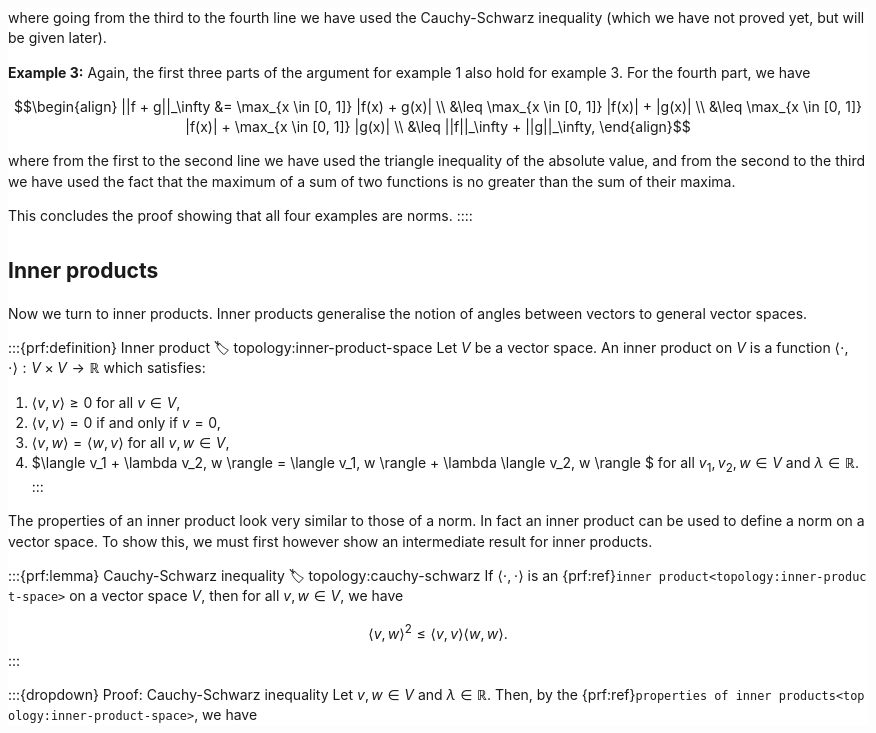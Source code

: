 where going from the third to the fourth line we have used the Cauchy-Schwarz inequality (which we have not proved yet, but will be given later).


__Example 3:__
Again, the first three parts of the argument for example 1 also hold for example 3.
For the fourth part, we have

$$\begin{align}
||f + g||_\infty &= \max_{x \in [0, 1]} |f(x) + g(x)| \\
&\leq \max_{x \in [0, 1]} |f(x)| + |g(x)| \\
&\leq \max_{x \in [0, 1]} |f(x)| + \max_{x \in [0, 1]} |g(x)| \\ 
&\leq ||f||_\infty + ||g||_\infty,
\end{align}$$

where from the first to the second line we have used the triangle inequality of the absolute value, and from the second to the third we have used the fact that the maximum of a sum of two functions is no greater than the sum of their maxima.

This concludes the proof showing that all four examples are norms.
::::


## Inner products

Now we turn to inner products.
Inner products generalise the notion of angles between vectors to general vector spaces.

:::{prf:definition} Inner product
:label: topology:inner-product-space
Let $V$ be a vector space.
An inner product on $V$ is a function $\langle \cdot, \cdot \rangle: V \times V \to \mathbb{R}$ which satisfies:

1. $\langle v, v \rangle \geq 0$ for all $v \in V,$
2. $\langle v, v \rangle = 0$ if and only if $v = 0,$
3. $\langle v, w \rangle = \langle w, v \rangle$ for all $v, w \in V,$
4. $\langle v_1 + \lambda v_2, w \rangle = \langle v_1, w \rangle + \lambda \langle v_2, w \rangle $ for all $v_1, v_2, w \in V$ and $\lambda \in \mathbb{R}.$
:::

The properties of an inner product look very similar to those of a norm.
In fact an inner product can be used to define a norm on a vector space.
To show this, we must first however show an intermediate result for inner products.

:::{prf:lemma} Cauchy-Schwarz inequality
:label: topology:cauchy-schwarz
If $\langle \cdot, \cdot \rangle$ is an {prf:ref}`inner product<topology:inner-product-space>` on a vector space $V,$ then for all $v, w \in V,$ we have

$$\langle v, w \rangle^2 \leq \langle v, v \rangle \langle w, w \rangle.$$
:::

:::{dropdown} Proof: Cauchy-Schwarz inequality
Let $v, w \in V$ and $\lambda \in \mathbb{R}.$
Then, by the {prf:ref}`properties of inner products<topology:inner-product-space>`, we have
